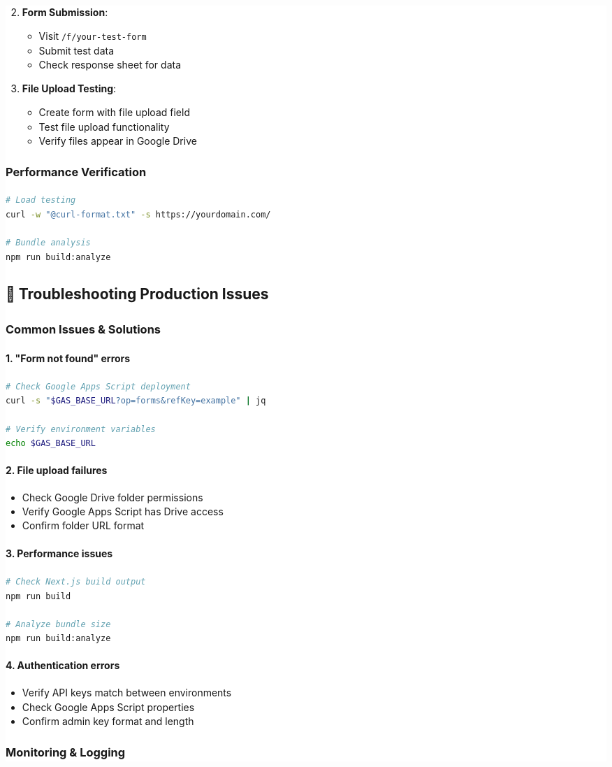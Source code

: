 2. **Form Submission**:
   - Visit `/f/your-test-form`
   - Submit test data
   - Check response sheet for data

3. **File Upload Testing**:
   - Create form with file upload field
   - Test file upload functionality
   - Verify files appear in Google Drive

### Performance Verification
```bash
# Load testing
curl -w "@curl-format.txt" -s https://yourdomain.com/

# Bundle analysis
npm run build:analyze
```

## 🚨 Troubleshooting Production Issues

### Common Issues & Solutions

#### 1. "Form not found" errors
```bash
# Check Google Apps Script deployment
curl -s "$GAS_BASE_URL?op=forms&refKey=example" | jq

# Verify environment variables
echo $GAS_BASE_URL
```

#### 2. File upload failures
- Check Google Drive folder permissions
- Verify Google Apps Script has Drive access
- Confirm folder URL format

#### 3. Performance issues
```bash
# Check Next.js build output
npm run build

# Analyze bundle size
npm run build:analyze
```

#### 4. Authentication errors
- Verify API keys match between environments
- Check Google Apps Script properties
- Confirm admin key format and length

### Monitoring & Logging
